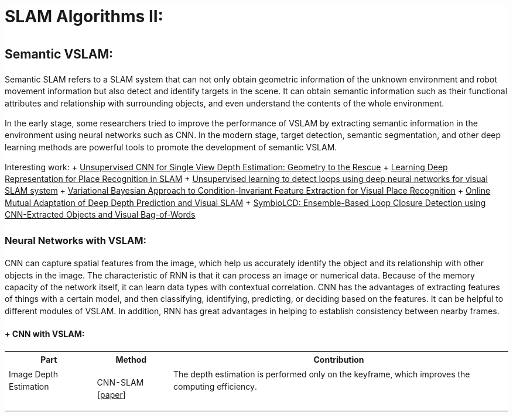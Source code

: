 # SLAM Algorithms II:

## Semantic VSLAM:

Semantic SLAM refers to a SLAM system that can not only obtain geometric information of the unknown environment and robot movement information but also detect and identify targets in the scene. It can obtain semantic information such as their functional attributes and relationship with surrounding objects, and even understand the contents of the whole environment.

In the early stage, some researchers tried to improve the performance of VSLAM by extracting semantic information in the environment using neural networks such as CNN. In the modern stage, target detection, semantic segmentation, and other deep learning methods are powerful tools to promote the development of semantic VSLAM.

Interesting work:
    + [Unsupervised CNN for Single View Depth Estimation: Geometry to the Rescue](https://link.springer.com/chapter/10.1007/978-3-319-46484-8_45)
    + [Learning Deep Representation for Place Recognition in SLAM](https://link.springer.com/chapter/10.1007/978-3-319-69900-4_71)
    + [Unsupervised learning to detect loops using deep neural networks for visual SLAM system](https://link.springer.com/article/10.1007/s10514-015-9516-2)
    + [Variational Bayesian Approach to Condition-Invariant Feature Extraction for Visual Place Recognition](https://www.mdpi.com/2076-3417/11/19/8976)
    + [Online Mutual Adaptation of Deep Depth Prediction and Visual SLAM](https://arxiv.org/abs/2111.04096)
    + [SymbioLCD: Ensemble-Based Loop Closure Detection using CNN-Extracted Objects and Visual Bag-of-Words](https://ieeexplore.ieee.org/abstract/document/9636622)

### Neural Networks with VSLAM:

CNN can capture spatial features from the image, which help us accurately identify the object and its relationship with other objects in the image. The characteristic of RNN is that it can process an image or numerical data. Because of the memory capacity of the network itself, it can learn data types with contextual correlation. CNN has the advantages of extracting features of things with a certain model, and then classifying, identifying, predicting, or deciding based on the features. It can be helpful to different modules of VSLAM. In addition, RNN has great advantages in helping to establish consistency between nearby frames.

#### +  CNN with VSLAM:

<table width=100%>
<tr>
<th>Part</th>
<th>Method</th>
<th>Contribution</th>
</tr>

<tr>
<td>Image Depth Estimation</td>
<td>

CNN-SLAM [[paper](https://arxiv.org/abs/1704.03489)]
</td>
<td>The depth estimation is performed only on the keyframe, which improves the computing efficiency.</td>
</tr>

